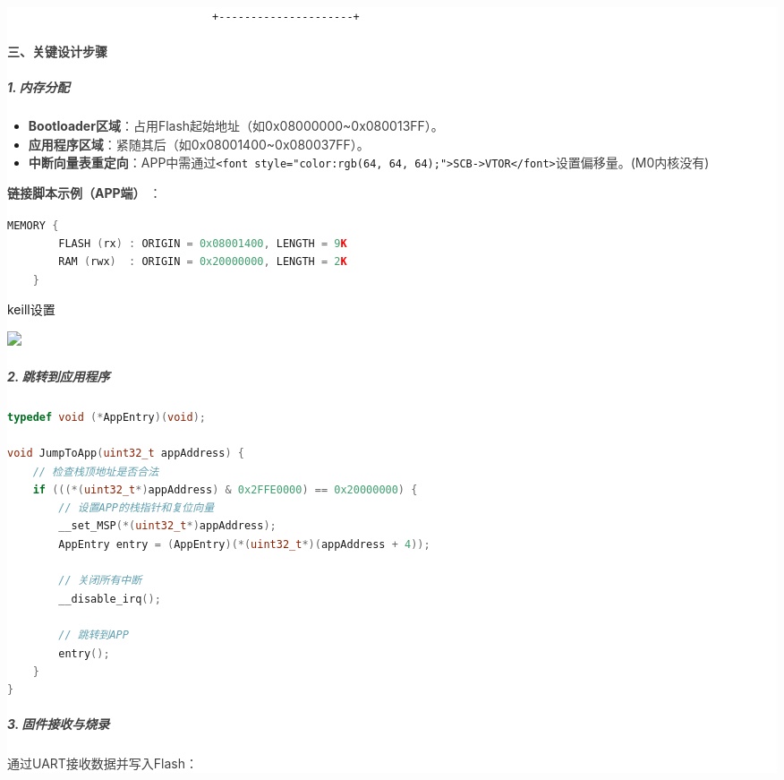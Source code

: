 ```plain
                                +---------------------+
```

#### **<font style="color:rgb(64, 64, 64);">三、关键设计步骤</font>**
##### **<font style="color:rgb(64, 64, 64);">1. 内存分配</font>**
+ **<font style="color:rgb(64, 64, 64);">Bootloader区域</font>**<font style="color:rgb(64, 64, 64);">：占用Flash起始地址（如0x08000000~0x080013FF）。</font>
+ **<font style="color:rgb(64, 64, 64);">应用程序区域</font>**<font style="color:rgb(64, 64, 64);">：紧随其后（如0x08001400~0x080037FF）。</font>
+ **<font style="color:rgb(64, 64, 64);">中断向量表重定向</font>**<font style="color:rgb(64, 64, 64);">：APP中需通过</font>`<font style="color:rgb(64, 64, 64);">SCB->VTOR</font>`<font style="color:rgb(64, 64, 64);">设置偏移量。(M0内核没有)</font>

**<font style="color:rgb(64, 64, 64);">链接脚本示例（APP端）</font>**<font style="color:rgb(64, 64, 64);"> </font><font style="color:rgb(64, 64, 64);">：</font>

```c
MEMORY {
        FLASH (rx) : ORIGIN = 0x08001400, LENGTH = 9K
        RAM (rwx)  : ORIGIN = 0x20000000, LENGTH = 2K
    }
```

keill设置

![](/images/posts/基于Cortex-M0内核的Bootloader开发指南/1.png)

##### **<font style="color:rgb(64, 64, 64);">2. 跳转到应用程序</font>**
```c
typedef void (*AppEntry)(void);

void JumpToApp(uint32_t appAddress) {
    // 检查栈顶地址是否合法
    if (((*(uint32_t*)appAddress) & 0x2FFE0000) == 0x20000000) {
        // 设置APP的栈指针和复位向量
        __set_MSP(*(uint32_t*)appAddress);
        AppEntry entry = (AppEntry)(*(uint32_t*)(appAddress + 4));

        // 关闭所有中断
        __disable_irq();

        // 跳转到APP
        entry();
    }
}
```

##### **<font style="color:rgb(64, 64, 64);">3. 固件接收与烧录</font>**
<font style="color:rgb(64, 64, 64);">通过UART接收数据并写入Flash：</font>

